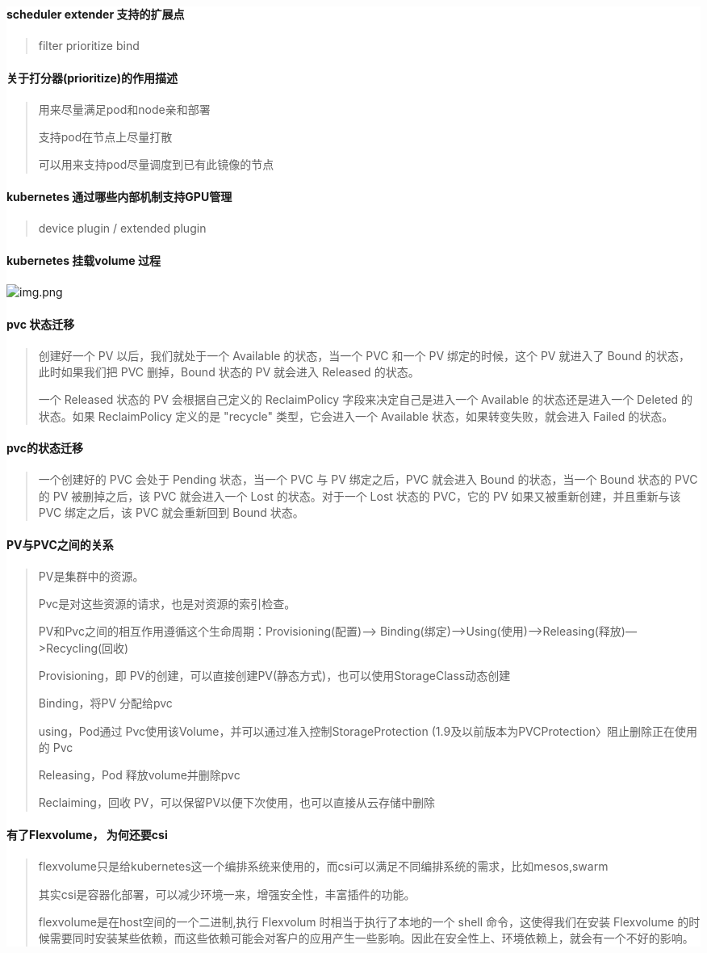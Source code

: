
#### scheduler extender 支持的扩展点
> filter prioritize  bind

#### 关于打分器(prioritize)的作用描述
> 用来尽量满足pod和node亲和部署
> 
> 支持pod在节点上尽量打散
> 
> 可以用来支持pod尽量调度到已有此镜像的节点

#### kubernetes 通过哪些内部机制支持GPU管理
> device plugin  /  extended plugin

#### kubernetes 挂载volume 过程
![img.png](img.png)

#### pvc 状态迁移
> 创建好一个 PV 以后，我们就处于一个 Available 的状态，当一个 PVC 和一个 PV 绑定的时候，这个 PV 就进入了 Bound 的状态，此时如果我们把 PVC 删掉，Bound 状态的 PV 就会进入 Released 的状态。
>
> 一个 Released 状态的 PV 会根据自己定义的 ReclaimPolicy 字段来决定自己是进入一个 Available 的状态还是进入一个 Deleted 的状态。如果 ReclaimPolicy 定义的是 "recycle" 类型，它会进入一个 Available 状态，如果转变失败，就会进入 Failed 的状态。

#### pvc的状态迁移
> 一个创建好的 PVC 会处于 Pending 状态，当一个 PVC 与 PV 绑定之后，PVC 就会进入 Bound 的状态，当一个 Bound 状态的 PVC 的 PV 被删掉之后，该 PVC 就会进入一个 Lost 的状态。对于一个 Lost 状态的 PVC，它的 PV 如果又被重新创建，并且重新与该 PVC 绑定之后，该 PVC 就会重新回到 Bound 状态。

#### PV与PVC之间的关系
> PV是集群中的资源。
>
> Pvc是对这些资源的请求，也是对资源的索引检查。
> 
> PV和Pvc之间的相互作用遵循这个生命周期：Provisioning(配置)—> Binding(绑定)—>Using(使用)—>Releasing(释放)—>Recycling(回收)
>
> Provisioning，即 PV的创建，可以直接创建PV(静态方式)，也可以使用StorageClass动态创建
>
> Binding，将PV 分配给pvc
>
> using，Pod通过 Pvc使用该Volume，并可以通过准入控制StorageProtection (1.9及以前版本为PVCProtection〉阻止删除正在使用的 Pvc
>
> Releasing，Pod 释放volume并删除pvc
>
> Reclaiming，回收 PV，可以保留PV以便下次使用，也可以直接从云存储中删除


#### 有了Flexvolume， 为何还要csi
> flexvolume只是给kubernetes这一个编排系统来使用的，而csi可以满足不同编排系统的需求，比如mesos,swarm
> 
> 其实csi是容器化部署，可以减少环境一来，增强安全性，丰富插件的功能。
> 
> flexvolume是在host空间的一个二进制,执行 Flexvolum 时相当于执行了本地的一个 shell 命令，这使得我们在安装 Flexvolume 的时候需要同时安装某些依赖，而这些依赖可能会对客户的应用产生一些影响。因此在安全性上、环境依赖上，就会有一个不好的影响。
